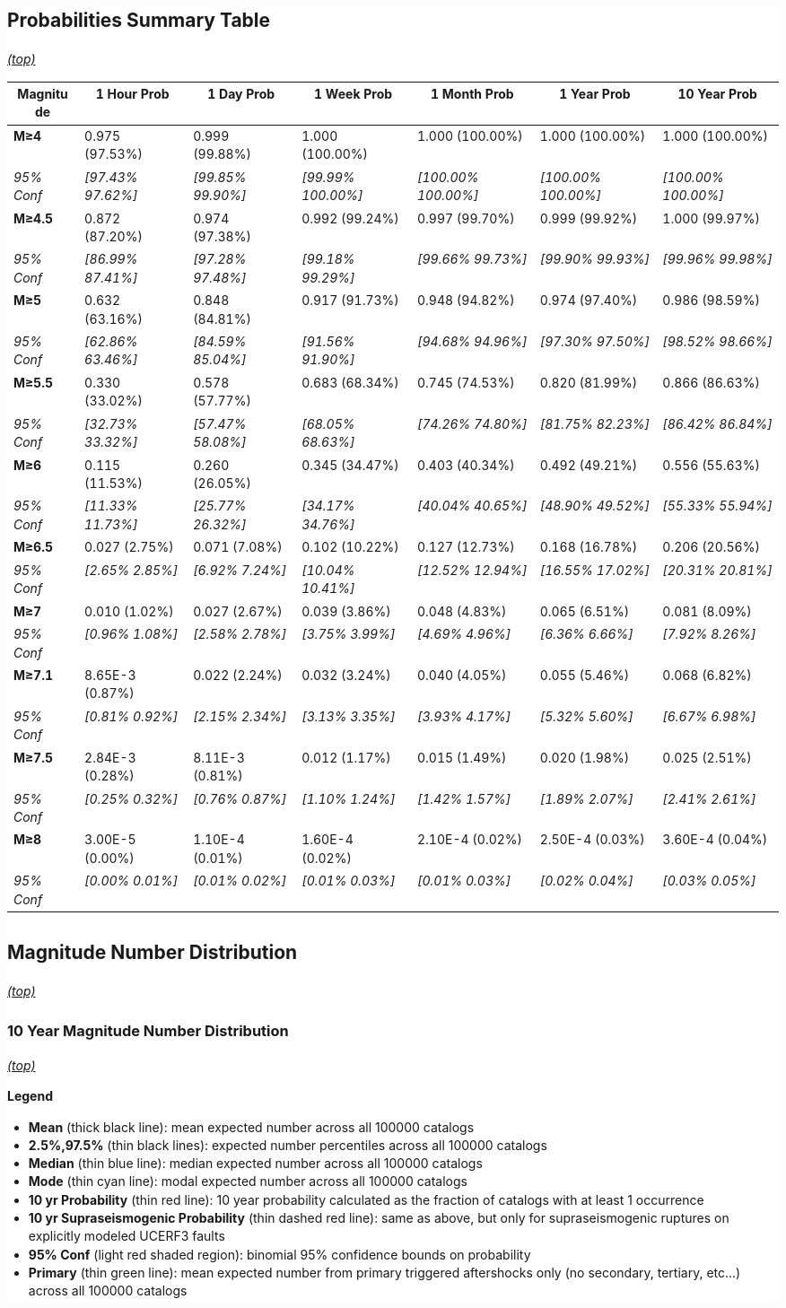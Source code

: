 ## Probabilities Summary Table
*[(top)](#table-of-contents)*

| Magnitude | 1 Hour Prob | 1 Day Prob | 1 Week Prob | 1 Month Prob | 1 Year Prob | 10 Year Prob |
|-----|-----|-----|-----|-----|-----|-----|
| **M&ge;4** | 0.975 (97.53%) | 0.999 (99.88%) | 1.000 (100.00%) | 1.000 (100.00%) | 1.000 (100.00%) | 1.000 (100.00%) |
| *95% Conf* | *[97.43% 97.62%]* | *[99.85% 99.90%]* | *[99.99% 100.00%]* | *[100.00% 100.00%]* | *[100.00% 100.00%]* | *[100.00% 100.00%]* |
| **M&ge;4.5** | 0.872 (87.20%) | 0.974 (97.38%) | 0.992 (99.24%) | 0.997 (99.70%) | 0.999 (99.92%) | 1.000 (99.97%) |
| *95% Conf* | *[86.99% 87.41%]* | *[97.28% 97.48%]* | *[99.18% 99.29%]* | *[99.66% 99.73%]* | *[99.90% 99.93%]* | *[99.96% 99.98%]* |
| **M&ge;5** | 0.632 (63.16%) | 0.848 (84.81%) | 0.917 (91.73%) | 0.948 (94.82%) | 0.974 (97.40%) | 0.986 (98.59%) |
| *95% Conf* | *[62.86% 63.46%]* | *[84.59% 85.04%]* | *[91.56% 91.90%]* | *[94.68% 94.96%]* | *[97.30% 97.50%]* | *[98.52% 98.66%]* |
| **M&ge;5.5** | 0.330 (33.02%) | 0.578 (57.77%) | 0.683 (68.34%) | 0.745 (74.53%) | 0.820 (81.99%) | 0.866 (86.63%) |
| *95% Conf* | *[32.73% 33.32%]* | *[57.47% 58.08%]* | *[68.05% 68.63%]* | *[74.26% 74.80%]* | *[81.75% 82.23%]* | *[86.42% 86.84%]* |
| **M&ge;6** | 0.115 (11.53%) | 0.260 (26.05%) | 0.345 (34.47%) | 0.403 (40.34%) | 0.492 (49.21%) | 0.556 (55.63%) |
| *95% Conf* | *[11.33% 11.73%]* | *[25.77% 26.32%]* | *[34.17% 34.76%]* | *[40.04% 40.65%]* | *[48.90% 49.52%]* | *[55.33% 55.94%]* |
| **M&ge;6.5** | 0.027 (2.75%) | 0.071 (7.08%) | 0.102 (10.22%) | 0.127 (12.73%) | 0.168 (16.78%) | 0.206 (20.56%) |
| *95% Conf* | *[2.65% 2.85%]* | *[6.92% 7.24%]* | *[10.04% 10.41%]* | *[12.52% 12.94%]* | *[16.55% 17.02%]* | *[20.31% 20.81%]* |
| **M&ge;7** | 0.010 (1.02%) | 0.027 (2.67%) | 0.039 (3.86%) | 0.048 (4.83%) | 0.065 (6.51%) | 0.081 (8.09%) |
| *95% Conf* | *[0.96% 1.08%]* | *[2.58% 2.78%]* | *[3.75% 3.99%]* | *[4.69% 4.96%]* | *[6.36% 6.66%]* | *[7.92% 8.26%]* |
| **M&ge;7.1** | 8.65E-3 (0.87%) | 0.022 (2.24%) | 0.032 (3.24%) | 0.040 (4.05%) | 0.055 (5.46%) | 0.068 (6.82%) |
| *95% Conf* | *[0.81% 0.92%]* | *[2.15% 2.34%]* | *[3.13% 3.35%]* | *[3.93% 4.17%]* | *[5.32% 5.60%]* | *[6.67% 6.98%]* |
| **M&ge;7.5** | 2.84E-3 (0.28%) | 8.11E-3 (0.81%) | 0.012 (1.17%) | 0.015 (1.49%) | 0.020 (1.98%) | 0.025 (2.51%) |
| *95% Conf* | *[0.25% 0.32%]* | *[0.76% 0.87%]* | *[1.10% 1.24%]* | *[1.42% 1.57%]* | *[1.89% 2.07%]* | *[2.41% 2.61%]* |
| **M&ge;8** | 3.00E-5 (0.00%) | 1.10E-4 (0.01%) | 1.60E-4 (0.02%) | 2.10E-4 (0.02%) | 2.50E-4 (0.03%) | 3.60E-4 (0.04%) |
| *95% Conf* | *[0.00% 0.01%]* | *[0.01% 0.02%]* | *[0.01% 0.03%]* | *[0.01% 0.03%]* | *[0.02% 0.04%]* | *[0.03% 0.05%]* |

## Magnitude Number Distribution
*[(top)](#table-of-contents)*

### 10 Year Magnitude Number Distribution
*[(top)](#table-of-contents)*

**Legend**
* **Mean** (thick black line): mean expected number across all 100000 catalogs
* **2.5%,97.5%** (thin black lines): expected number percentiles across all 100000 catalogs
* **Median** (thin blue line): median expected number across all 100000 catalogs
* **Mode** (thin cyan line): modal expected number across all 100000 catalogs
* **10 yr Probability** (thin red line): 10 year probability calculated as the fraction of catalogs with at least 1 occurrence
* **10 yr Supraseismogenic Probability** (thin dashed red line): same as above, but only for supraseismogenic ruptures on explicitly modeled UCERF3 faults
* **95% Conf** (light red shaded region): binomial 95% confidence bounds on probability
* **Primary** (thin green line): mean expected number from primary triggered aftershocks only (no secondary, tertiary, etc...) across all 100000 catalogs
